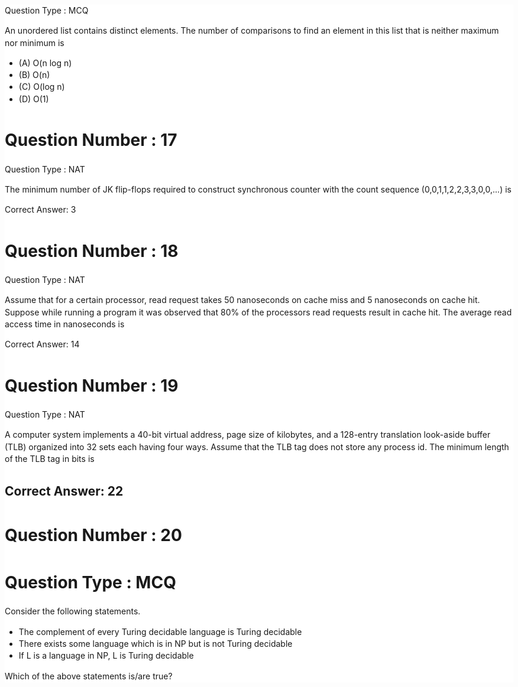 Question Type : MCQ

An unordered list contains distinct elements. The number of comparisons to find an element in this list that is neither maximum nor minimum is

- (A) O(n log n)
- (B) O(n)
- (C) O(log n)
- (D) O(1)

# Question Number : 17

Question Type : NAT

The minimum number of JK flip-flops required to construct synchronous counter with the count sequence (0,0,1,1,2,2,3,3,0,0,...) is

Correct Answer: 3

# Question Number : 18

Question Type : NAT

Assume that for a certain processor, read request takes 50 nanoseconds on cache miss and 5 nanoseconds on cache hit. Suppose while running a program it was observed that 80% of the processors read requests result in cache hit. The average read access time in nanoseconds is

Correct Answer: 14

# Question Number : 19

Question Type : NAT

A computer system implements a 40-bit virtual address, page size of kilobytes, and a 128-entry translation look-aside buffer (TLB) organized into 32 sets each having four ways. Assume that the TLB tag does not store any process id. The minimum length of the TLB tag in bits is

Correct Answer: 22
---
# Question Number : 20

# Question Type : MCQ

Consider the following statements.

- The complement of every Turing decidable language is Turing decidable
- There exists some language which is in NP but is not Turing decidable
- If L is a language in NP, L is Turing decidable

Which of the above statements is/are true?
